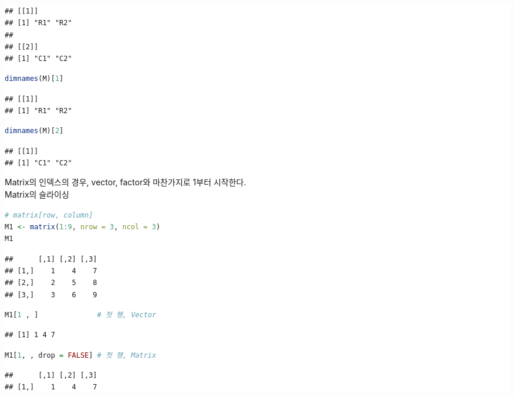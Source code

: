     ## [[1]]
    ## [1] "R1" "R2"
    ## 
    ## [[2]]
    ## [1] "C1" "C2"

``` r
dimnames(M)[1]
```

    ## [[1]]
    ## [1] "R1" "R2"

``` r
dimnames(M)[2]
```

    ## [[1]]
    ## [1] "C1" "C2"

Matrix의 인덱스의 경우, vector, factor와 마찬가지로 1부터 시작한다.<br> Matrix의 슬라이싱

``` r
# matrix[row, column]
M1 <- matrix(1:9, nrow = 3, ncol = 3)
M1
```

    ##      [,1] [,2] [,3]
    ## [1,]    1    4    7
    ## [2,]    2    5    8
    ## [3,]    3    6    9

``` r
M1[1 , ]              # 첫 행, Vector
```

    ## [1] 1 4 7

``` r
M1[1, , drop = FALSE] # 첫 행, Matrix
```

    ##      [,1] [,2] [,3]
    ## [1,]    1    4    7
